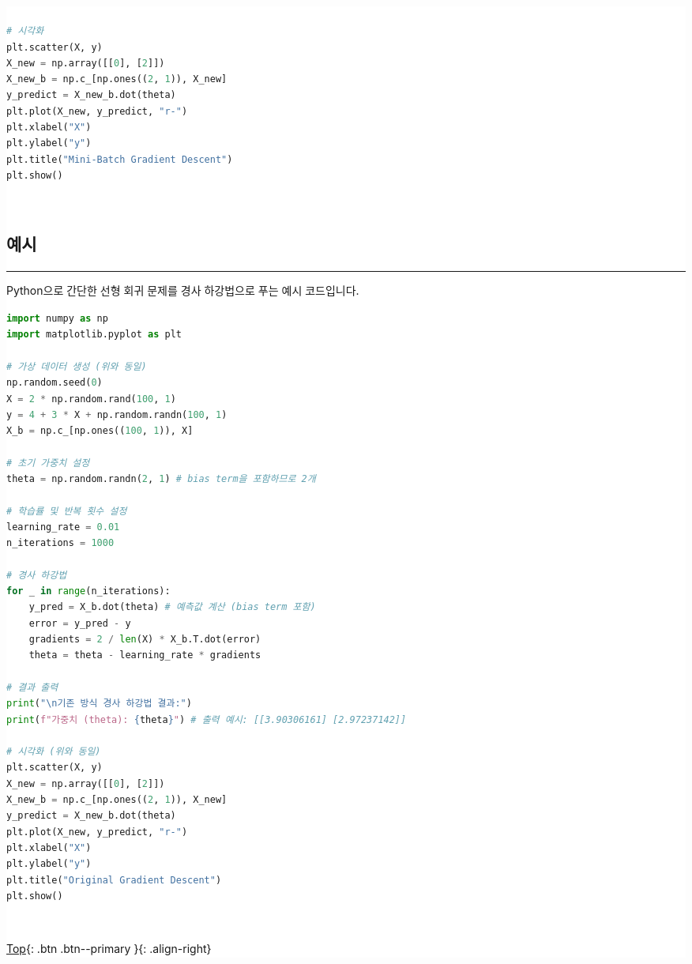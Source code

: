 ```python

# 시각화
plt.scatter(X, y)
X_new = np.array([[0], [2]])
X_new_b = np.c_[np.ones((2, 1)), X_new]
y_predict = X_new_b.dot(theta)
plt.plot(X_new, y_predict, "r-")
plt.xlabel("X")
plt.ylabel("y")
plt.title("Mini-Batch Gradient Descent")
plt.show()
```
<br>

## 예시
---
Python으로 간단한 선형 회귀 문제를 경사 하강법으로 푸는 예시 코드입니다.
<br>

```python
import numpy as np
import matplotlib.pyplot as plt

# 가상 데이터 생성 (위와 동일)
np.random.seed(0)
X = 2 * np.random.rand(100, 1)
y = 4 + 3 * X + np.random.randn(100, 1)
X_b = np.c_[np.ones((100, 1)), X]

# 초기 가중치 설정
theta = np.random.randn(2, 1) # bias term을 포함하므로 2개

# 학습률 및 반복 횟수 설정
learning_rate = 0.01
n_iterations = 1000

# 경사 하강법
for _ in range(n_iterations):
    y_pred = X_b.dot(theta) # 예측값 계산 (bias term 포함)
    error = y_pred - y
    gradients = 2 / len(X) * X_b.T.dot(error)
    theta = theta - learning_rate * gradients

# 결과 출력
print("\n기존 방식 경사 하강법 결과:")
print(f"가중치 (theta): {theta}") # 출력 예시: [[3.90306161] [2.97237142]]

# 시각화 (위와 동일)
plt.scatter(X, y)
X_new = np.array([[0], [2]])
X_new_b = np.c_[np.ones((2, 1)), X_new]
y_predict = X_new_b.dot(theta)
plt.plot(X_new, y_predict, "r-")
plt.xlabel("X")
plt.ylabel("y")
plt.title("Original Gradient Descent")
plt.show()
```

<br> 

[Top](#){: .btn .btn--primary }{: .align-right}